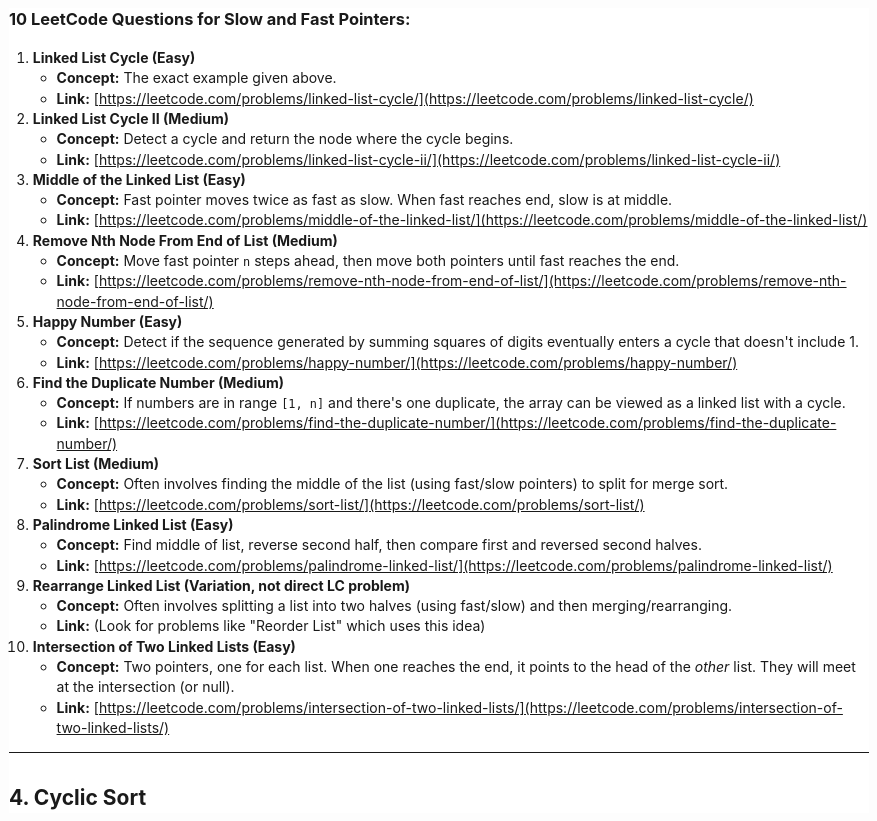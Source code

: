 ### 10 LeetCode Questions for Slow and Fast Pointers:

1.  **Linked List Cycle (Easy)**
      * **Concept:** The exact example given above.
      * **Link:** [https://leetcode.com/problems/linked-list-cycle/](https://leetcode.com/problems/linked-list-cycle/)
2.  **Linked List Cycle II (Medium)**
      * **Concept:** Detect a cycle and return the node where the cycle begins.
      * **Link:** [https://leetcode.com/problems/linked-list-cycle-ii/](https://leetcode.com/problems/linked-list-cycle-ii/)
3.  **Middle of the Linked List (Easy)**
      * **Concept:** Fast pointer moves twice as fast as slow. When fast reaches end, slow is at middle.
      * **Link:** [https://leetcode.com/problems/middle-of-the-linked-list/](https://leetcode.com/problems/middle-of-the-linked-list/)
4.  **Remove Nth Node From End of List (Medium)**
      * **Concept:** Move fast pointer `n` steps ahead, then move both pointers until fast reaches the end.
      * **Link:** [https://leetcode.com/problems/remove-nth-node-from-end-of-list/](https://leetcode.com/problems/remove-nth-node-from-end-of-list/)
5.  **Happy Number (Easy)**
      * **Concept:** Detect if the sequence generated by summing squares of digits eventually enters a cycle that doesn't include 1.
      * **Link:** [https://leetcode.com/problems/happy-number/](https://leetcode.com/problems/happy-number/)
6.  **Find the Duplicate Number (Medium)**
      * **Concept:** If numbers are in range `[1, n]` and there's one duplicate, the array can be viewed as a linked list with a cycle.
      * **Link:** [https://leetcode.com/problems/find-the-duplicate-number/](https://leetcode.com/problems/find-the-duplicate-number/)
7.  **Sort List (Medium)**
      * **Concept:** Often involves finding the middle of the list (using fast/slow pointers) to split for merge sort.
      * **Link:** [https://leetcode.com/problems/sort-list/](https://leetcode.com/problems/sort-list/)
8.  **Palindrome Linked List (Easy)**
      * **Concept:** Find middle of list, reverse second half, then compare first and reversed second halves.
      * **Link:** [https://leetcode.com/problems/palindrome-linked-list/](https://leetcode.com/problems/palindrome-linked-list/)
9.  **Rearrange Linked List (Variation, not direct LC problem)**
      * **Concept:** Often involves splitting a list into two halves (using fast/slow) and then merging/rearranging.
      * **Link:** (Look for problems like "Reorder List" which uses this idea)
10. **Intersection of Two Linked Lists (Easy)**
      * **Concept:** Two pointers, one for each list. When one reaches the end, it points to the head of the *other* list. They will meet at the intersection (or null).
      * **Link:** [https://leetcode.com/problems/intersection-of-two-linked-lists/](https://leetcode.com/problems/intersection-of-two-linked-lists/)

-----

## 4\. Cyclic Sort
